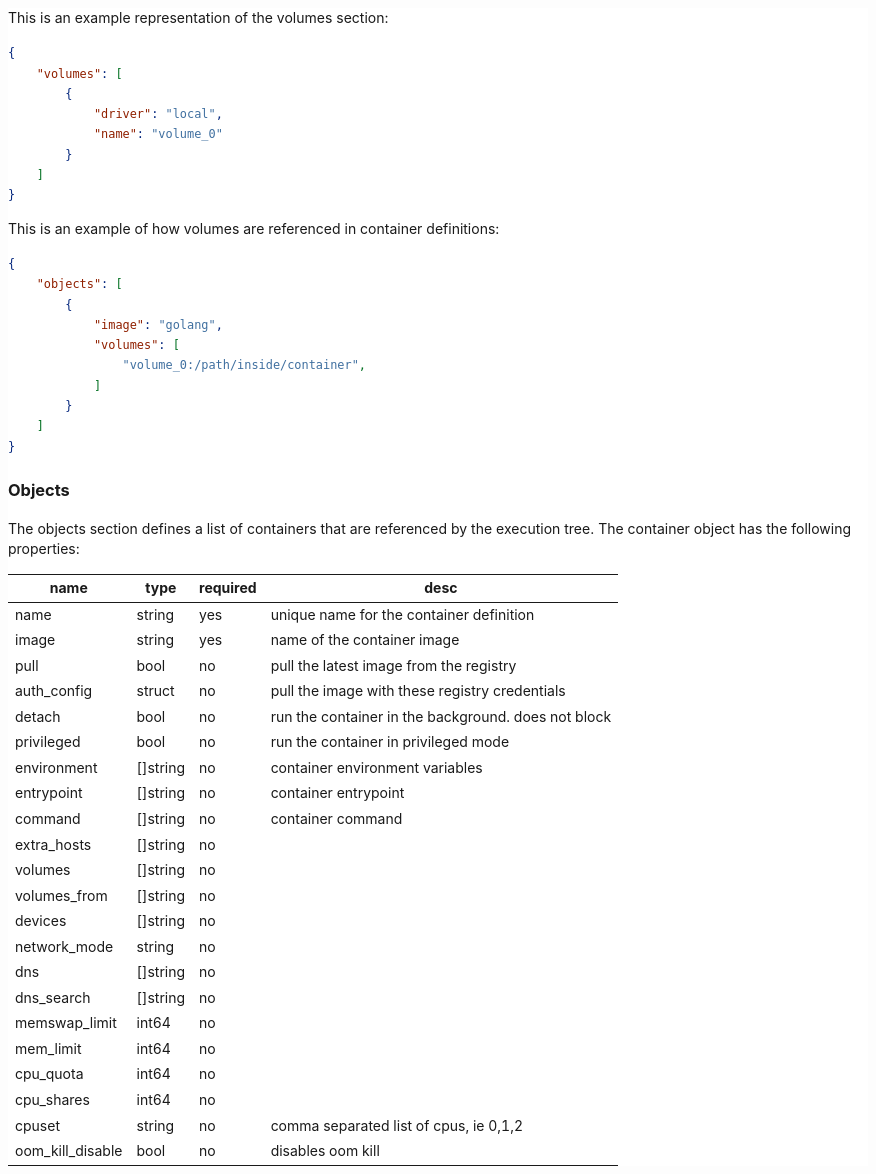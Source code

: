 This is an example representation of the volumes section:

```json
{
    "volumes": [
        {
            "driver": "local",
            "name": "volume_0"
        }
    ]
}
```

This is an example of how volumes are referenced in container definitions:

```json
{
    "objects": [
        {
            "image": "golang",
            "volumes": [
                "volume_0:/path/inside/container",
            ]
        }
    ]
}
```

### Objects

The objects section defines a list of containers that are referenced by the execution tree. The container object has the following properties:

name             | type     | required | desc
-----------------|----------|----------|-----
name             | string   | yes      | unique name for the container definition
image            | string   | yes      | name of the container image
pull             | bool     | no       | pull the latest image from the registry
auth_config      | struct   | no       | pull the image with these registry credentials
detach           | bool     | no       | run the container in the background. does not block
privileged       | bool     | no       | run the container in privileged mode
environment      | []string | no       | container environment variables
entrypoint       | []string | no       | container entrypoint
command          | []string | no       | container command
extra_hosts      | []string | no       |
volumes          | []string | no       |
volumes_from     | []string | no       |
devices          | []string | no       |
network_mode     | string   | no       |
dns              | []string | no       |
dns_search       | []string | no       |
memswap_limit    | int64    | no       |
mem_limit        | int64    | no       |
cpu_quota        | int64    | no       |
cpu_shares       | int64    | no       |
cpuset           | string   | no       | comma separated list of cpus, ie 0,1,2
oom_kill_disable | bool     |  no      | disables oom kill
